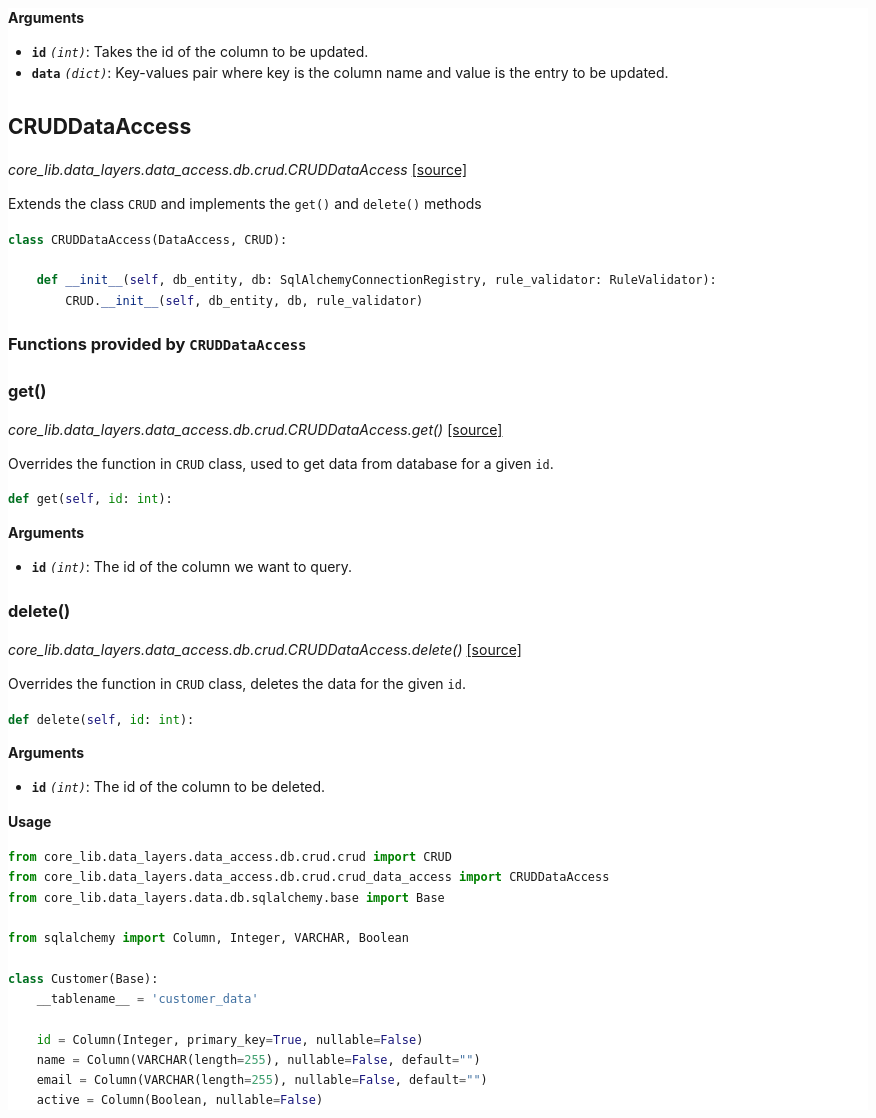 **Arguments**

- **`id`** *`(int)`*: Takes the id of the column to be updated.  
- **`data`**  *`(dict)`*: Key-values pair where key is the column name and value is the entry to be updated.



## CRUDDataAccess

*core_lib.data_layers.data_access.db.crud.CRUDDataAccess* [[source]](https://github.com/shay-te/core-lib/blob/master/core_lib/data_layers/data_access/db/crud/crud_data_access.py#L8)

Extends the class `CRUD` and implements the `get()` and `delete()` methods

```python
class CRUDDataAccess(DataAccess, CRUD):

    def __init__(self, db_entity, db: SqlAlchemyConnectionRegistry, rule_validator: RuleValidator):
        CRUD.__init__(self, db_entity, db, rule_validator)
```


### Functions provided by `CRUDDataAccess`

### get()

*core_lib.data_layers.data_access.db.crud.CRUDDataAccess.get()* [[source]](https://github.com/shay-te/core-lib/blob/master/core_lib/data_layers/data_access/db/crud/crud_data_access.py#L13)

Overrides the function in `CRUD` class, used to get data from database for a given `id`.

```python
def get(self, id: int):
```

**Arguments**

- **`id`** *`(int)`*: The id of the column we want to query.

### delete()

*core_lib.data_layers.data_access.db.crud.CRUDDataAccess.delete()* [[source]](https://github.com/shay-te/core-lib/blob/master/core_lib/data_layers/data_access/db/crud/crud_data_access.py#L18)

Overrides the function in `CRUD` class, deletes the data for the given `id`.

```python
def delete(self, id: int):
```

**Arguments**

- **`id`** *`(int)`*: The id of the column to be deleted.

**Usage**
```python
from core_lib.data_layers.data_access.db.crud.crud import CRUD
from core_lib.data_layers.data_access.db.crud.crud_data_access import CRUDDataAccess
from core_lib.data_layers.data.db.sqlalchemy.base import Base

from sqlalchemy import Column, Integer, VARCHAR, Boolean

class Customer(Base):
    __tablename__ = 'customer_data'

    id = Column(Integer, primary_key=True, nullable=False)
    name = Column(VARCHAR(length=255), nullable=False, default="")
    email = Column(VARCHAR(length=255), nullable=False, default="")
    active = Column(Boolean, nullable=False)


```